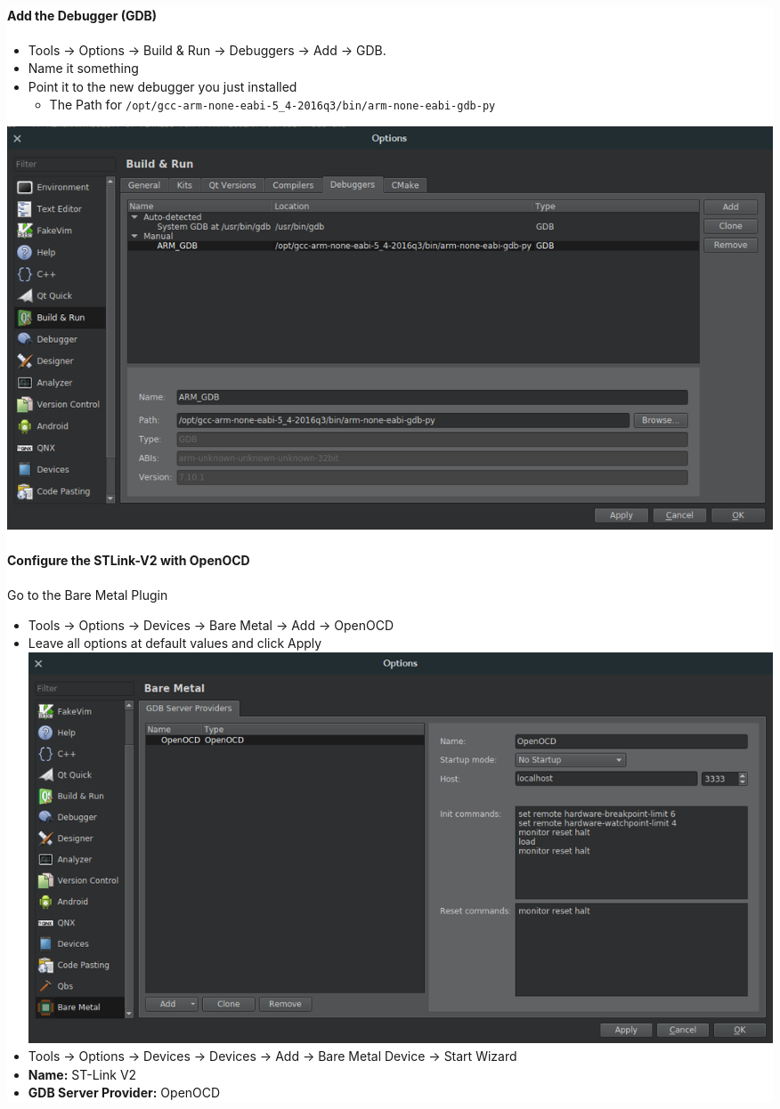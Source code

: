 #### Add the Debugger (GDB)

* Tools -> Options -> Build & Run -> Debuggers -> Add -> GDB.
* Name it something
* Point it to the new debugger you just installed
  * The Path for `/opt/gcc-arm-none-eabi-5_4-2016q3/bin/arm-none-eabi-gdb-py`

![choosing_debugger](images/choosing_debugger.png)

#### Configure the STLink-V2 with OpenOCD

Go to the Bare Metal Plugin

* Tools -> Options -> Devices -> Bare Metal -> Add -> OpenOCD
* Leave all options at default values and click Apply
![configuring_openocd](images/configuring_OpenOCD.png)
* Tools -> Options -> Devices -> Devices -> Add -> Bare Metal Device -> Start Wizard
* **Name:** ST-Link V2
* **GDB Server Provider:** OpenOCD